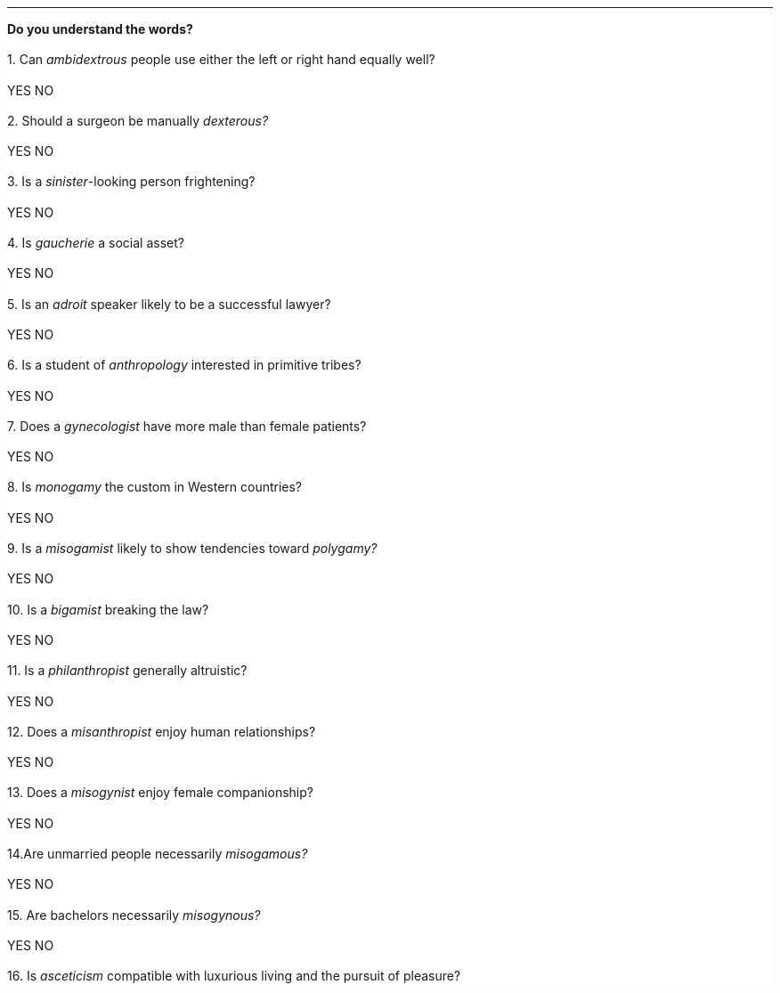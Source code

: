***

**Do you understand the words?**

&#x20; 1\. Can _ambidextrous_ people use either the left or right hand equally well?

YES      NO

&#x20; 2\. Should a surgeon be manually _dexterous?_

YES      NO

&#x20; 3\. Is a _sinister_-looking person frightening?

YES      NO

&#x20; 4\. Is _gaucherie_ a social asset?

YES      NO

&#x20; 5\. Is an _adroit_ speaker likely to be a successful lawyer?

YES      NO

&#x20; 6\. Is a student of _anthropology_ interested in primitive tribes?

YES      NO

&#x20; 7\. Does a _gynecologist_ have more male than female patients?

YES      NO

&#x20; 8\. Is _monogamy_ the custom in Western countries?

YES      NO

&#x20; 9\. Is a _misogamist_ likely to show tendencies toward _polygamy?_

YES      NO

10\. Is a _bigamist_ breaking the law?

YES      NO

11\. Is a _philanthropist_ generally altruistic?

YES      NO

12\. Does a _misanthropist_ enjoy human relationships?

YES      NO

13\. Does a _misogynist_ enjoy female companionship?

YES      NO

14.Are unmarried people necessarily _misogamous?_

YES      NO

15\. Are bachelors necessarily _misogynous?_

YES      NO

16\. Is _asceticism_ compatible with luxurious living and the pursuit of pleasure?
